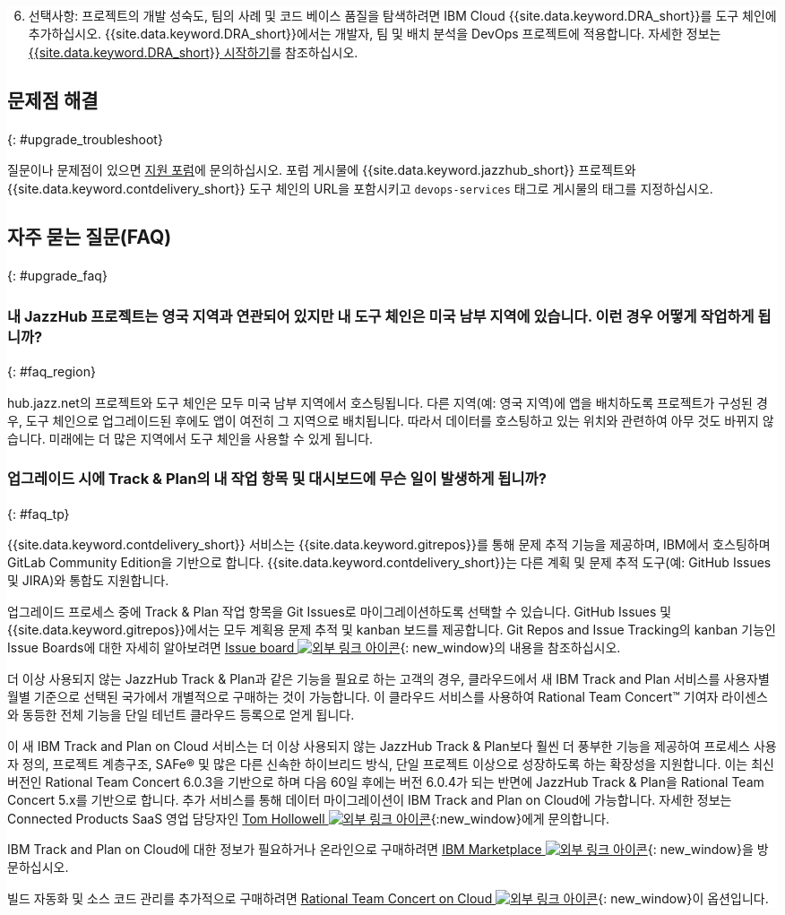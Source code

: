 6. 선택사항: 프로젝트의 개발 성숙도, 팀의 사례 및 코드 베이스 품질을 탐색하려면 IBM Cloud {{site.data.keyword.DRA_short}}를 도구 체인에 추가하십시오. {{site.data.keyword.DRA_short}}에서는 개발자, 팀 및 배치 분석을 DevOps 프로젝트에 적용합니다. 자세한 정보는 [{{site.data.keyword.DRA_short}} 시작하기](/docs/services/DevOpsInsights/index.html)를 참조하십시오.


## 문제점 해결
{: #upgrade_troubleshoot}

질문이나 문제점이 있으면 [지원 포럼](https://developer.ibm.com/answers/questions/ask/?smartspace=devops-services)에 문의하십시오. 포럼 게시물에 {{site.data.keyword.jazzhub_short}} 프로젝트와 {{site.data.keyword.contdelivery_short}} 도구 체인의 URL을 포함시키고 `devops-services` 태그로 게시물의 태그를 지정하십시오.
   
## 자주 묻는 질문(FAQ)
{: #upgrade_faq}

### 내 JazzHub 프로젝트는 영국 지역과 연관되어 있지만 내 도구 체인은 미국 남부 지역에 있습니다. 이런 경우 어떻게 작업하게 됩니까?
{: #faq_region}

hub.jazz.net의 프로젝트와 도구 체인은 모두 미국 남부 지역에서 호스팅됩니다. 다른 지역(예: 영국 지역)에 앱을 배치하도록 프로젝트가 구성된 경우, 도구 체인으로 업그레이드된 후에도 앱이 여전히 그 지역으로 배치됩니다. 따라서 데이터를 호스팅하고 있는 위치와 관련하여 아무 것도 바뀌지 않습니다. 미래에는 더 많은 지역에서 도구 체인을 사용할 수 있게 됩니다.

### 업그레이드 시에 Track &amp; Plan의 내 작업 항목 및 대시보드에 무슨 일이 발생하게 됩니까?
{: #faq_tp}

{{site.data.keyword.contdelivery_short}} 서비스는 {{site.data.keyword.gitrepos}}를 통해 문제 추적 기능을 제공하며, IBM에서 호스팅하며 GitLab Community Edition을 기반으로 합니다. {{site.data.keyword.contdelivery_short}}는 다른 계획 및 문제 추적 도구(예: GitHub Issues 및 JIRA)와 통합도 지원합니다. 

업그레이드 프로세스 중에 Track &amp; Plan 작업 항목을 Git Issues로 마이그레이션하도록 선택할 수 있습니다. GitHub Issues 및 {{site.data.keyword.gitrepos}}에서는 모두 계획용 문제 추적 및 kanban 보드를 제공합니다. Git Repos and Issue Tracking의 kanban 기능인 Issue Boards에 대한 자세히 알아보려면 [Issue board ![외부 링크 아이콘](../../icons/launch-glyph.svg "외부 링크 아이콘")](https://git.ng.bluemix.net/help/user/project/issue_board.md){: new_window}의 내용을 참조하십시오. 

더 이상 사용되지 않는 JazzHub Track &amp; Plan과 같은 기능을 필요로 하는 고객의 경우, 클라우드에서 새 IBM Track and Plan 서비스를 사용자별 월별 기준으로 선택된 국가에서 개별적으로 구매하는 것이 가능합니다. 이 클라우드 서비스를 사용하여 Rational Team Concert&trade; 기여자 라이센스와 동등한 전체 기능을 단일 테넌트 클라우드 등록으로 얻게 됩니다. 

이 새 IBM Track and Plan on Cloud 서비스는 더 이상 사용되지 않는 JazzHub Track &amp; Plan보다 훨씬 더 풍부한 기능을 제공하여 프로세스 사용자 정의, 프로젝트 계층구조, SAFe&reg; 및 많은 다른 신속한 하이브리드 방식, 단일 프로젝트 이상으로 성장하도록 하는 확장성을 지원합니다. 이는 최신 버전인 Rational Team Concert 6.0.3을 기반으로 하며 다음 60일 후에는 버전 6.0.4가 되는 반면에 JazzHub Track &amp; Plan을 Rational Team Concert 5.x를 기반으로 합니다. 추가 서비스를 통해 데이터 마이그레이션이 IBM Track and Plan on Cloud에 가능합니다. 자세한 정보는 Connected Products SaaS 영업 담당자인 [Tom Hollowell ![외부 링크 아이콘](../../icons/launch-glyph.svg "외부 링크 아이콘")](mailto:trhollow@us.ibm.com){:new_window}에게 문의합니다. 

IBM Track and Plan on Cloud에 대한 정보가 필요하거나 온라인으로 구매하려면 [IBM Marketplace ![외부 링크 아이콘](../../icons/launch-glyph.svg "외부 링크 아이콘")](https://www.ibm.com/us-en/marketplace/cloud-change-management){: new_window}을 방문하십시오. 

빌드 자동화 및 소스 코드 관리를 추가적으로 구매하려면 [Rational Team Concert on Cloud ![외부 링크 아이콘](../../icons/launch-glyph.svg "외부 링크 아이콘")](https://www.ibm.com/us-en/marketplace/change-and-configuration-management/purchase#product-header-top){: new_window}이 옵션입니다.  
